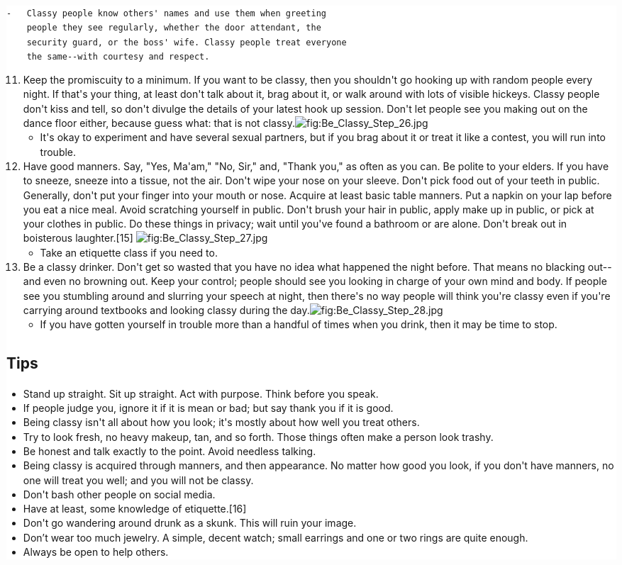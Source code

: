     -   Classy people know others' names and use them when greeting
        people they see regularly, whether the door attendant, the
        security guard, or the boss' wife. Classy people treat everyone
        the same--with courtesy and respect.
11. Keep the promiscuity to a minimum. If you want to be classy, then
    you shouldn't go hooking up with random people every night. If
    that's your thing, at least don't talk about it, brag about it, or
    walk around with lots of visible hickeys. Classy people don't kiss
    and tell, so don't divulge the details of your latest hook up
    session. Don't let people see you making out on the dance floor
    either, because guess what: that is not
    classy.![](Be_Classy_Step_26.jpg "fig:Be_Classy_Step_26.jpg")
    -   It's okay to experiment and have several sexual partners, but if
        you brag about it or treat it like a contest, you will run into
        trouble.
12. Have good manners. Say, "Yes, Ma'am," "No, Sir," and, "Thank you,"
    as often as you can. Be polite to your elders. If you have to
    sneeze, sneeze into a tissue, not the air. Don't wipe your nose on
    your sleeve. Don't pick food out of your teeth in public. Generally,
    don't put your finger into your mouth or nose. Acquire at least
    basic table manners. Put a napkin on your lap before you eat a nice
    meal. Avoid scratching yourself in public. Don't brush your hair in
    public, apply make up in public, or pick at your clothes in public.
    Do these things in privacy; wait until you've found a bathroom or
    are alone. Don't break out in boisterous laughter.[15]
    ![](Be_Classy_Step_27.jpg "fig:Be_Classy_Step_27.jpg")
    -   Take an etiquette class if you need to.
13. Be a classy drinker. Don't get so wasted that you have no idea what
    happened the night before. That means no blacking out--and even no
    browning out. Keep your control; people should see you looking in
    charge of your own mind and body. If people see you stumbling around
    and slurring your speech at night, then there's no way people will
    think you're classy even if you're carrying around textbooks and
    looking classy during the
    day.![](Be_Classy_Step_28.jpg "fig:Be_Classy_Step_28.jpg")
    -   If you have gotten yourself in trouble more than a handful of
        times when you drink, then it may be time to stop.

## Tips

-   Stand up straight. Sit up straight. Act with purpose. Think before
    you speak.
-   If people judge you, ignore it if it is mean or bad; but say thank
    you if it is good.
-   Being classy isn't all about how you look; it's mostly about how
    well you treat others.
-   Try to look fresh, no heavy makeup, tan, and so forth. Those things
    often make a person look trashy.
-   Be honest and talk exactly to the point. Avoid needless talking.
-   Being classy is acquired through manners, and then appearance. No
    matter how good you look, if you don't have manners, no one will
    treat you well; and you will not be classy.
-   Don't bash other people on social media.
-   Have at least, some knowledge of etiquette.[16]
-   Don't go wandering around drunk as a skunk. This will ruin your
    image.
-   Don’t wear too much jewelry. A simple, decent watch; small earrings
    and one or two rings are quite enough.
-   Always be open to help others.
